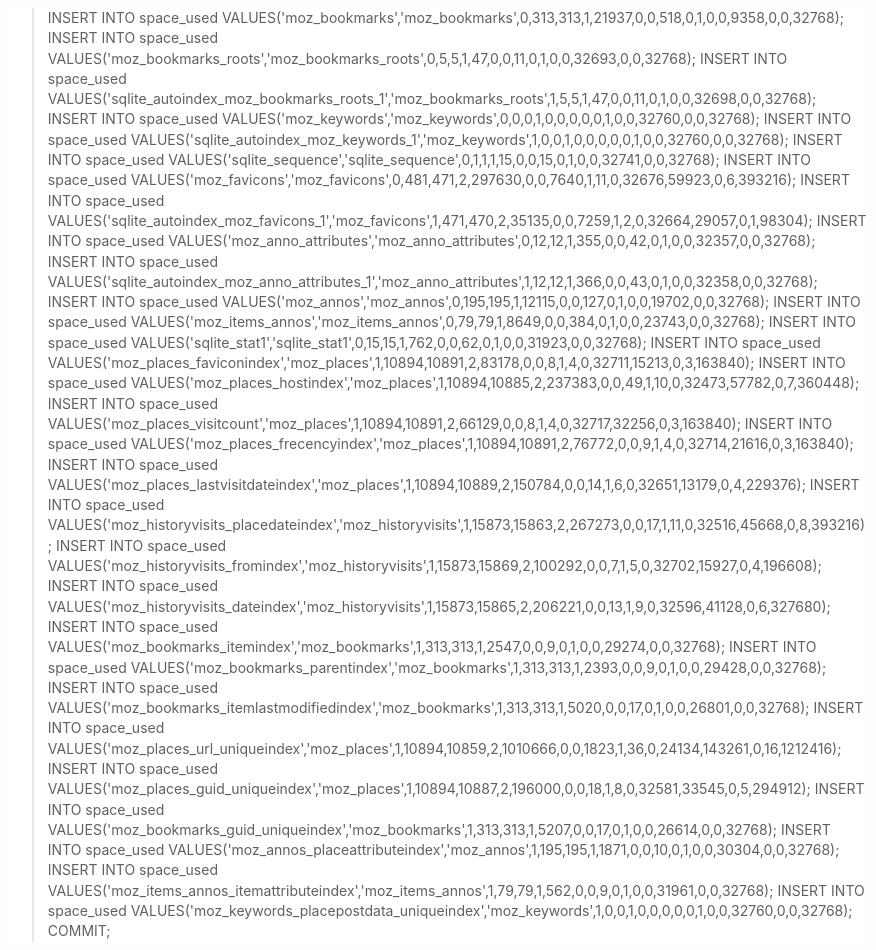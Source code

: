 > INSERT INTO space_used VALUES('moz_bookmarks','moz_bookmarks',0,313,313,1,21937,0,0,518,0,1,0,0,9358,0,0,32768);
> INSERT INTO space_used VALUES('moz_bookmarks_roots','moz_bookmarks_roots',0,5,5,1,47,0,0,11,0,1,0,0,32693,0,0,32768);
> INSERT INTO space_used VALUES('sqlite_autoindex_moz_bookmarks_roots_1','moz_bookmarks_roots',1,5,5,1,47,0,0,11,0,1,0,0,32698,0,0,32768);
> INSERT INTO space_used VALUES('moz_keywords','moz_keywords',0,0,0,1,0,0,0,0,0,1,0,0,32760,0,0,32768);
> INSERT INTO space_used VALUES('sqlite_autoindex_moz_keywords_1','moz_keywords',1,0,0,1,0,0,0,0,0,1,0,0,32760,0,0,32768);
> INSERT INTO space_used VALUES('sqlite_sequence','sqlite_sequence',0,1,1,1,15,0,0,15,0,1,0,0,32741,0,0,32768);
> INSERT INTO space_used VALUES('moz_favicons','moz_favicons',0,481,471,2,297630,0,0,7640,1,11,0,32676,59923,0,6,393216);
> INSERT INTO space_used VALUES('sqlite_autoindex_moz_favicons_1','moz_favicons',1,471,470,2,35135,0,0,7259,1,2,0,32664,29057,0,1,98304);
> INSERT INTO space_used VALUES('moz_anno_attributes','moz_anno_attributes',0,12,12,1,355,0,0,42,0,1,0,0,32357,0,0,32768);
> INSERT INTO space_used VALUES('sqlite_autoindex_moz_anno_attributes_1','moz_anno_attributes',1,12,12,1,366,0,0,43,0,1,0,0,32358,0,0,32768);
> INSERT INTO space_used VALUES('moz_annos','moz_annos',0,195,195,1,12115,0,0,127,0,1,0,0,19702,0,0,32768);
> INSERT INTO space_used VALUES('moz_items_annos','moz_items_annos',0,79,79,1,8649,0,0,384,0,1,0,0,23743,0,0,32768);
> INSERT INTO space_used VALUES('sqlite_stat1','sqlite_stat1',0,15,15,1,762,0,0,62,0,1,0,0,31923,0,0,32768);
> INSERT INTO space_used VALUES('moz_places_faviconindex','moz_places',1,10894,10891,2,83178,0,0,8,1,4,0,32711,15213,0,3,163840);
> INSERT INTO space_used VALUES('moz_places_hostindex','moz_places',1,10894,10885,2,237383,0,0,49,1,10,0,32473,57782,0,7,360448);
> INSERT INTO space_used VALUES('moz_places_visitcount','moz_places',1,10894,10891,2,66129,0,0,8,1,4,0,32717,32256,0,3,163840);
> INSERT INTO space_used VALUES('moz_places_frecencyindex','moz_places',1,10894,10891,2,76772,0,0,9,1,4,0,32714,21616,0,3,163840);
> INSERT INTO space_used VALUES('moz_places_lastvisitdateindex','moz_places',1,10894,10889,2,150784,0,0,14,1,6,0,32651,13179,0,4,229376);
> INSERT INTO space_used VALUES('moz_historyvisits_placedateindex','moz_historyvisits',1,15873,15863,2,267273,0,0,17,1,11,0,32516,45668,0,8,393216);
> INSERT INTO space_used VALUES('moz_historyvisits_fromindex','moz_historyvisits',1,15873,15869,2,100292,0,0,7,1,5,0,32702,15927,0,4,196608);
> INSERT INTO space_used VALUES('moz_historyvisits_dateindex','moz_historyvisits',1,15873,15865,2,206221,0,0,13,1,9,0,32596,41128,0,6,327680);
> INSERT INTO space_used VALUES('moz_bookmarks_itemindex','moz_bookmarks',1,313,313,1,2547,0,0,9,0,1,0,0,29274,0,0,32768);
> INSERT INTO space_used VALUES('moz_bookmarks_parentindex','moz_bookmarks',1,313,313,1,2393,0,0,9,0,1,0,0,29428,0,0,32768);
> INSERT INTO space_used VALUES('moz_bookmarks_itemlastmodifiedindex','moz_bookmarks',1,313,313,1,5020,0,0,17,0,1,0,0,26801,0,0,32768);
> INSERT INTO space_used VALUES('moz_places_url_uniqueindex','moz_places',1,10894,10859,2,1010666,0,0,1823,1,36,0,24134,143261,0,16,1212416);
> INSERT INTO space_used VALUES('moz_places_guid_uniqueindex','moz_places',1,10894,10887,2,196000,0,0,18,1,8,0,32581,33545,0,5,294912);
> INSERT INTO space_used VALUES('moz_bookmarks_guid_uniqueindex','moz_bookmarks',1,313,313,1,5207,0,0,17,0,1,0,0,26614,0,0,32768);
> INSERT INTO space_used VALUES('moz_annos_placeattributeindex','moz_annos',1,195,195,1,1871,0,0,10,0,1,0,0,30304,0,0,32768);
> INSERT INTO space_used VALUES('moz_items_annos_itemattributeindex','moz_items_annos',1,79,79,1,562,0,0,9,0,1,0,0,31961,0,0,32768);
> INSERT INTO space_used VALUES('moz_keywords_placepostdata_uniqueindex','moz_keywords',1,0,0,1,0,0,0,0,0,1,0,0,32760,0,0,32768);
> COMMIT;
> 
> ```
